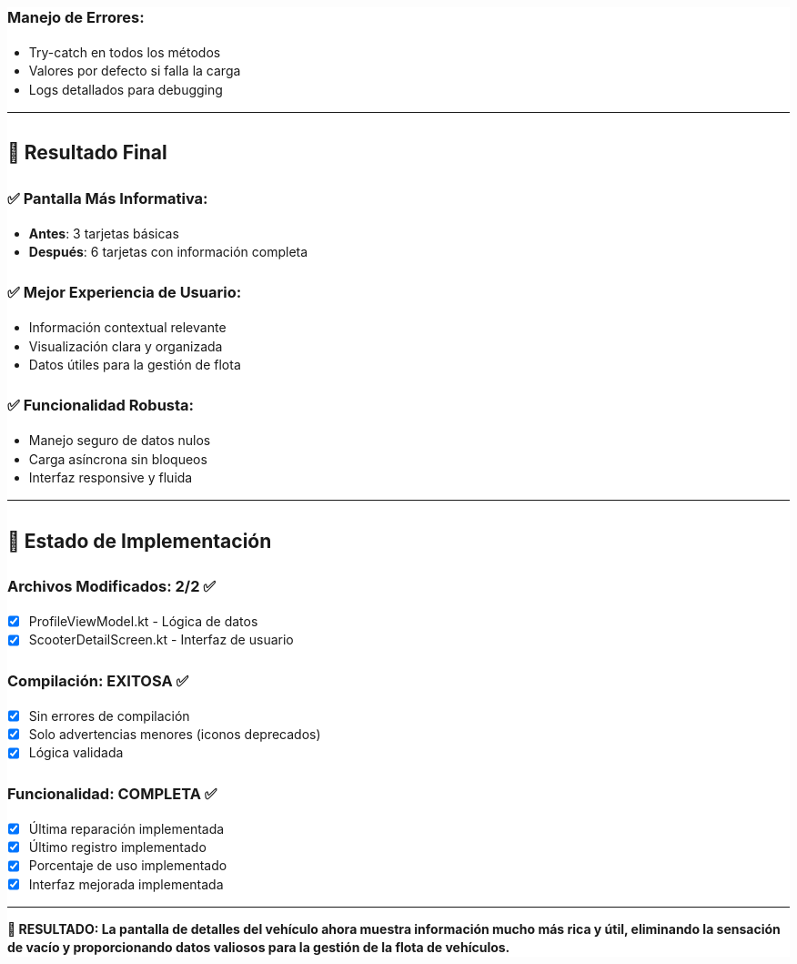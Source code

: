 ### **Manejo de Errores:**
- Try-catch en todos los métodos
- Valores por defecto si falla la carga
- Logs detallados para debugging

---

## 🎯 **Resultado Final**

### **✅ Pantalla Más Informativa:**
- **Antes**: 3 tarjetas básicas
- **Después**: 6 tarjetas con información completa

### **✅ Mejor Experiencia de Usuario:**
- Información contextual relevante
- Visualización clara y organizada
- Datos útiles para la gestión de flota

### **✅ Funcionalidad Robusta:**
- Manejo seguro de datos nulos
- Carga asíncrona sin bloqueos
- Interfaz responsive y fluida

---

## 🚀 **Estado de Implementación**

### **Archivos Modificados: 2/2** ✅
- [x] ProfileViewModel.kt - Lógica de datos
- [x] ScooterDetailScreen.kt - Interfaz de usuario

### **Compilación: EXITOSA** ✅
- [x] Sin errores de compilación
- [x] Solo advertencias menores (iconos deprecados)
- [x] Lógica validada

### **Funcionalidad: COMPLETA** ✅
- [x] Última reparación implementada
- [x] Último registro implementado
- [x] Porcentaje de uso implementado
- [x] Interfaz mejorada implementada

---

**🎯 RESULTADO: La pantalla de detalles del vehículo ahora muestra información mucho más rica y útil, eliminando la sensación de vacío y proporcionando datos valiosos para la gestión de la flota de vehículos.**
